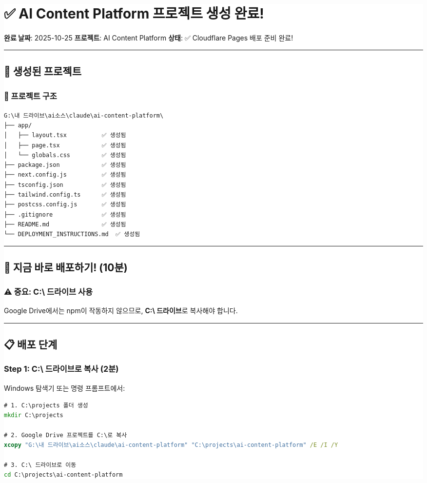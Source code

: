 # ✅ AI Content Platform 프로젝트 생성 완료!

**완료 날짜**: 2025-10-25
**프로젝트**: AI Content Platform
**상태**: ✅ Cloudflare Pages 배포 준비 완료!

---

## 🎉 생성된 프로젝트

### 📁 프로젝트 구조

```
G:\내 드라이브\ai소스\claude\ai-content-platform\
├── app/
│   ├── layout.tsx          ✅ 생성됨
│   ├── page.tsx            ✅ 생성됨
│   └── globals.css         ✅ 생성됨
├── package.json            ✅ 생성됨
├── next.config.js          ✅ 생성됨
├── tsconfig.json           ✅ 생성됨
├── tailwind.config.ts      ✅ 생성됨
├── postcss.config.js       ✅ 생성됨
├── .gitignore              ✅ 생성됨
├── README.md               ✅ 생성됨
└── DEPLOYMENT_INSTRUCTIONS.md  ✅ 생성됨
```

---

## 🚀 지금 바로 배포하기! (10분)

### ⚠️ 중요: C:\ 드라이브 사용

Google Drive에서는 npm이 작동하지 않으므로, **C:\ 드라이브**로 복사해야 합니다.

---

## 📋 배포 단계

### Step 1: C:\ 드라이브로 복사 (2분)

Windows 탐색기 또는 명령 프롬프트에서:

```cmd
# 1. C:\projects 폴더 생성
mkdir C:\projects

# 2. Google Drive 프로젝트를 C:\로 복사
xcopy "G:\내 드라이브\ai소스\claude\ai-content-platform" "C:\projects\ai-content-platform" /E /I /Y

# 3. C:\ 드라이브로 이동
cd C:\projects\ai-content-platform
```
